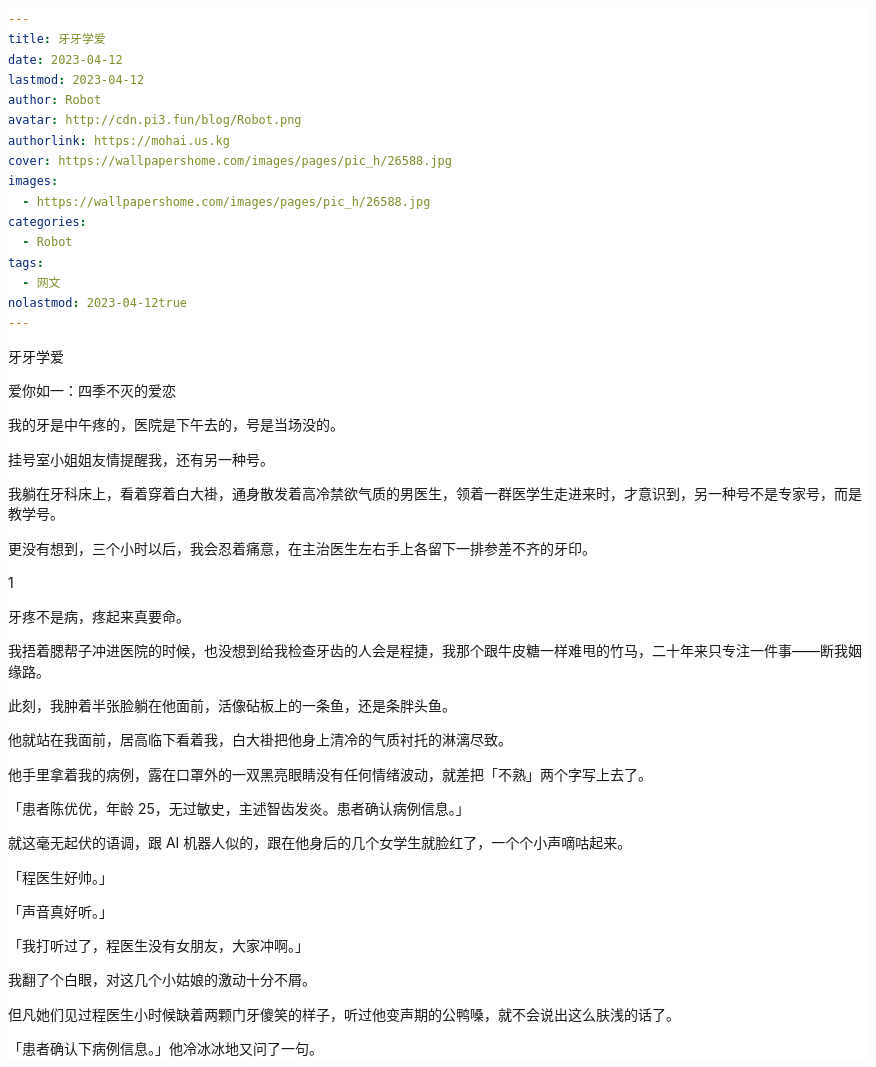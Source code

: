 ```yaml
---
title: 牙牙学爱
date: 2023-04-12
lastmod: 2023-04-12
author: Robot
avatar: http://cdn.pi3.fun/blog/Robot.png
authorlink: https://mohai.us.kg
cover: https://wallpapershome.com/images/pages/pic_h/26588.jpg
images:
  - https://wallpapershome.com/images/pages/pic_h/26588.jpg
categories:
  - Robot
tags:
  - 网文
nolastmod: 2023-04-12true
---
```




牙牙学爱

爱你如一：四季不灭的爱恋

我的牙是中午疼的，医院是下午去的，号是当场没的。

挂号室小姐姐友情提醒我，还有另一种号。

我躺在牙科床上，看着穿着白大褂，通身散发着高冷禁欲气质的男医生，领着一群医学生走进来时，才意识到，另一种号不是专家号，而是教学号。

更没有想到，三个小时以后，我会忍着痛意，在主治医生左右手上各留下一排参差不齐的牙印。

1

牙疼不是病，疼起来真要命。

我捂着腮帮子冲进医院的时候，也没想到给我检查牙齿的人会是程捷，我那个跟牛皮糖一样难甩的竹马，二十年来只专注一件事——断我姻缘路。

此刻，我肿着半张脸躺在他面前，活像砧板上的一条鱼，还是条胖头鱼。

他就站在我面前，居高临下看着我，白大褂把他身上清冷的气质衬托的淋漓尽致。

他手里拿着我的病例，露在口罩外的一双黑亮眼睛没有任何情绪波动，就差把「不熟」两个字写上去了。

「患者陈优优，年龄 25，无过敏史，主述智齿发炎。患者确认病例信息。」

就这毫无起伏的语调，跟 AI 机器人似的，跟在他身后的几个女学生就脸红了，一个个小声嘀咕起来。

「程医生好帅。」

「声音真好听。」

「我打听过了，程医生没有女朋友，大家冲啊。」

我翻了个白眼，对这几个小姑娘的激动十分不屑。

但凡她们见过程医生小时候缺着两颗门牙傻笑的样子，听过他变声期的公鸭嗓，就不会说出这么肤浅的话了。

「患者确认下病例信息。」他冷冰冰地又问了一句。
